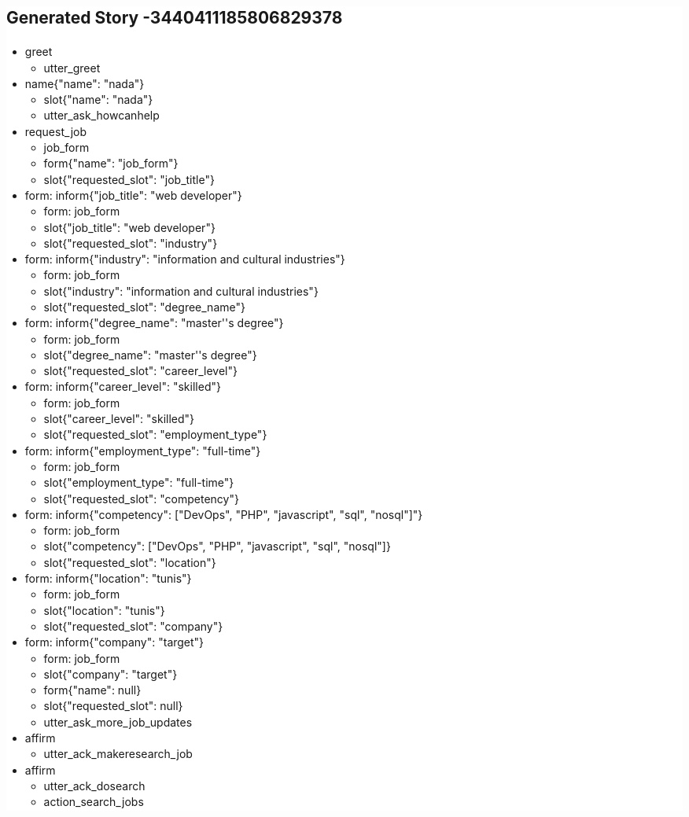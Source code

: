 ## Generated Story -3440411185806829378
* greet
    - utter_greet
* name{"name": "nada"}
    - slot{"name": "nada"}
    - utter_ask_howcanhelp
* request_job
    - job_form
    - form{"name": "job_form"}
    - slot{"requested_slot": "job_title"}
* form: inform{"job_title": "web developer"}
    - form: job_form
    - slot{"job_title": "web developer"}
    - slot{"requested_slot": "industry"}
* form: inform{"industry": "information and cultural industries"}
    - form: job_form
    - slot{"industry": "information and cultural industries"}
    - slot{"requested_slot": "degree_name"}
* form: inform{"degree_name": "master''s degree"}
    - form: job_form
    - slot{"degree_name": "master''s degree"}
    - slot{"requested_slot": "career_level"}
* form: inform{"career_level": "skilled"}
    - form: job_form
    - slot{"career_level": "skilled"}
    - slot{"requested_slot": "employment_type"}
* form: inform{"employment_type": "full-time"}
    - form: job_form
    - slot{"employment_type": "full-time"}
    - slot{"requested_slot": "competency"}
* form: inform{"competency": ["DevOps", "PHP", "javascript", "sql", "nosql"]"}
    - form: job_form
    - slot{"competency": ["DevOps", "PHP", "javascript", "sql", "nosql"]}
    - slot{"requested_slot": "location"}
* form: inform{"location": "tunis"}
    - form: job_form
    - slot{"location": "tunis"}
    - slot{"requested_slot": "company"}
* form: inform{"company": "target"}
    - form: job_form
    - slot{"company": "target"}
    - form{"name": null}
    - slot{"requested_slot": null}
    - utter_ask_more_job_updates
* affirm
    - utter_ack_makeresearch_job
* affirm
    - utter_ack_dosearch
    - action_search_jobs